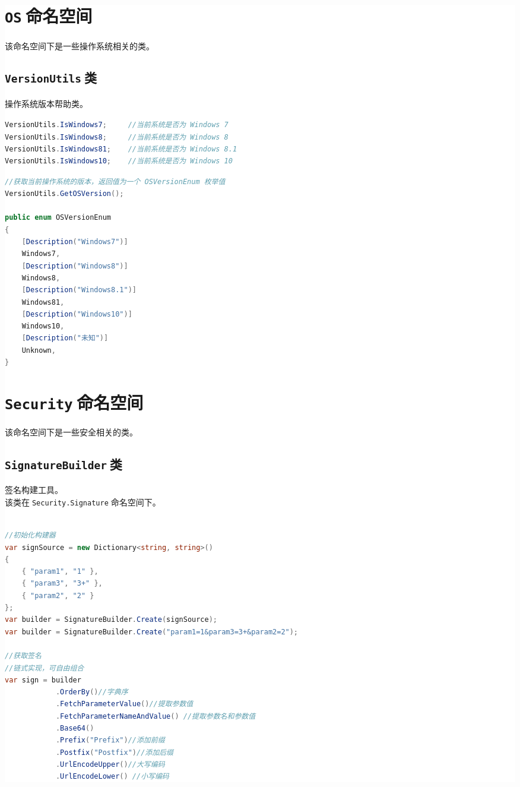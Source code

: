 # `OS` 命名空间  
该命名空间下是一些操作系统相关的类。  

## `VersionUtils` 类  
操作系统版本帮助类。  

```C#
VersionUtils.IsWindows7;     //当前系统是否为 Windows 7
VersionUtils.IsWindows8;     //当前系统是否为 Windows 8
VersionUtils.IsWindows81;    //当前系统是否为 Windows 8.1
VersionUtils.IsWindows10;    //当前系统是否为 Windows 10   
```
```C#
//获取当前操作系统的版本，返回值为一个 OSVersionEnum 枚举值
VersionUtils.GetOSVersion();

public enum OSVersionEnum
{
    [Description("Windows7")]
    Windows7,
    [Description("Windows8")]
    Windows8,
    [Description("Windows8.1")]
    Windows81,
    [Description("Windows10")]
    Windows10,
    [Description("未知")]
    Unknown,
}
```

# `Security` 命名空间  
该命名空间下是一些安全相关的类。  

## `SignatureBuilder` 类  
签名构建工具。  
该类在 `Security.Signature` 命名空间下。  

```C#

//初始化构建器
var signSource = new Dictionary<string, string>()
{
    { "param1", "1" },
    { "param3", "3+" },
    { "param2", "2" }
};
var builder = SignatureBuilder.Create(signSource);
var builder = SignatureBuilder.Create("param1=1&param3=3+&param2=2");

//获取签名
//链式实现，可自由组合
var sign = builder
            .OrderBy()//字典序
            .FetchParameterValue()//提取参数值
            .FetchParameterNameAndValue() //提取参数名和参数值
            .Base64()
            .Prefix("Prefix")//添加前缀
            .Postfix("Postfix")//添加后缀
            .UrlEncodeUpper()//大写编码
            .UrlEncodeLower() //小写编码
```